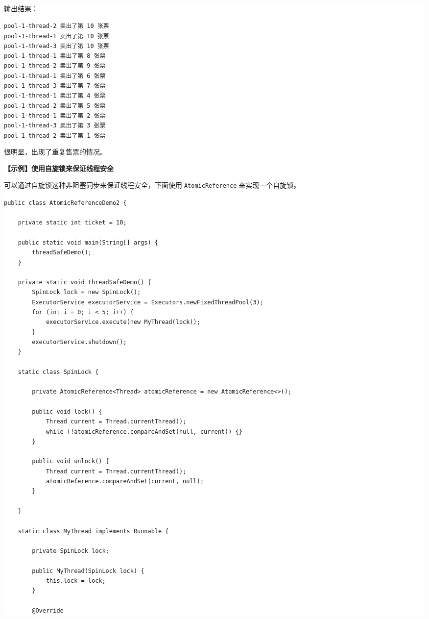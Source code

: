输出结果：

```
pool-1-thread-2 卖出了第 10 张票
pool-1-thread-1 卖出了第 10 张票
pool-1-thread-3 卖出了第 10 张票
pool-1-thread-1 卖出了第 8 张票
pool-1-thread-2 卖出了第 9 张票
pool-1-thread-1 卖出了第 6 张票
pool-1-thread-3 卖出了第 7 张票
pool-1-thread-1 卖出了第 4 张票
pool-1-thread-2 卖出了第 5 张票
pool-1-thread-1 卖出了第 2 张票
pool-1-thread-3 卖出了第 3 张票
pool-1-thread-2 卖出了第 1 张票
```

很明显，出现了重复售票的情况。

**【示例】使用自旋锁来保证线程安全**

可以通过自旋锁这种非阻塞同步来保证线程安全，下面使用 `AtomicReference` 来实现一个自旋锁。

```
public class AtomicReferenceDemo2 {

    private static int ticket = 10;

    public static void main(String[] args) {
        threadSafeDemo();
    }

    private static void threadSafeDemo() {
        SpinLock lock = new SpinLock();
        ExecutorService executorService = Executors.newFixedThreadPool(3);
        for (int i = 0; i < 5; i++) {
            executorService.execute(new MyThread(lock));
        }
        executorService.shutdown();
    }

    static class SpinLock {

        private AtomicReference<Thread> atomicReference = new AtomicReference<>();

        public void lock() {
            Thread current = Thread.currentThread();
            while (!atomicReference.compareAndSet(null, current)) {}
        }

        public void unlock() {
            Thread current = Thread.currentThread();
            atomicReference.compareAndSet(current, null);
        }

    }

    static class MyThread implements Runnable {

        private SpinLock lock;

        public MyThread(SpinLock lock) {
            this.lock = lock;
        }

        @Override
```